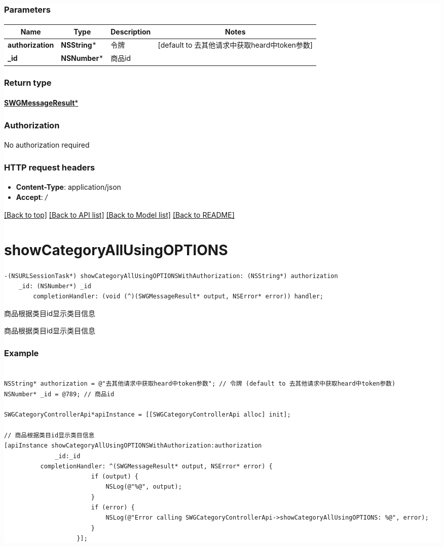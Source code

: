 ### Parameters

Name | Type | Description  | Notes
------------- | ------------- | ------------- | -------------
 **authorization** | **NSString***| 令牌 | [default to 去其他请求中获取heard中token参数]
 **_id** | **NSNumber***| 商品id | 

### Return type

[**SWGMessageResult***](SWGMessageResult.md)

### Authorization

No authorization required

### HTTP request headers

 - **Content-Type**: application/json
 - **Accept**: */*

[[Back to top]](#) [[Back to API list]](../README.md#documentation-for-api-endpoints) [[Back to Model list]](../README.md#documentation-for-models) [[Back to README]](../README.md)

# **showCategoryAllUsingOPTIONS**
```objc
-(NSURLSessionTask*) showCategoryAllUsingOPTIONSWithAuthorization: (NSString*) authorization
    _id: (NSNumber*) _id
        completionHandler: (void (^)(SWGMessageResult* output, NSError* error)) handler;
```

商品根据类目id显示类目信息

商品根据类目id显示类目信息

### Example 
```objc

NSString* authorization = @"去其他请求中获取heard中token参数"; // 令牌 (default to 去其他请求中获取heard中token参数)
NSNumber* _id = @789; // 商品id

SWGCategoryControllerApi*apiInstance = [[SWGCategoryControllerApi alloc] init];

// 商品根据类目id显示类目信息
[apiInstance showCategoryAllUsingOPTIONSWithAuthorization:authorization
              _id:_id
          completionHandler: ^(SWGMessageResult* output, NSError* error) {
                        if (output) {
                            NSLog(@"%@", output);
                        }
                        if (error) {
                            NSLog(@"Error calling SWGCategoryControllerApi->showCategoryAllUsingOPTIONS: %@", error);
                        }
                    }];
```
